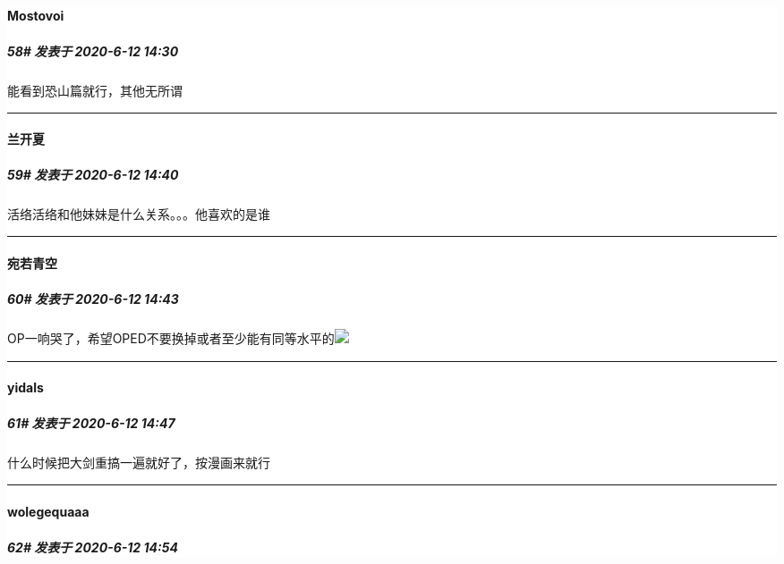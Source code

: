 ####  Mostovoi  
##### 58#       发表于 2020-6-12 14:30




能看到恐山篇就行，其他无所谓







*****

####  兰开夏  
##### 59#       发表于 2020-6-12 14:40




活络活络和他妹妹是什么关系。。。他喜欢的是谁







*****

####  宛若青空  
##### 60#       发表于 2020-6-12 14:43




OP一响哭了，希望OPED不要换掉或者至少能有同等水平的<img src="https://static.saraba1st.com/image/smiley/face2017/138.png" referrerpolicy="no-referrer">







*****

####  yidals  
##### 61#       发表于 2020-6-12 14:47




什么时候把大剑重搞一遍就好了，按漫画来就行







*****

####  wolegequaaa  
##### 62#       发表于 2020-6-12 14:54



